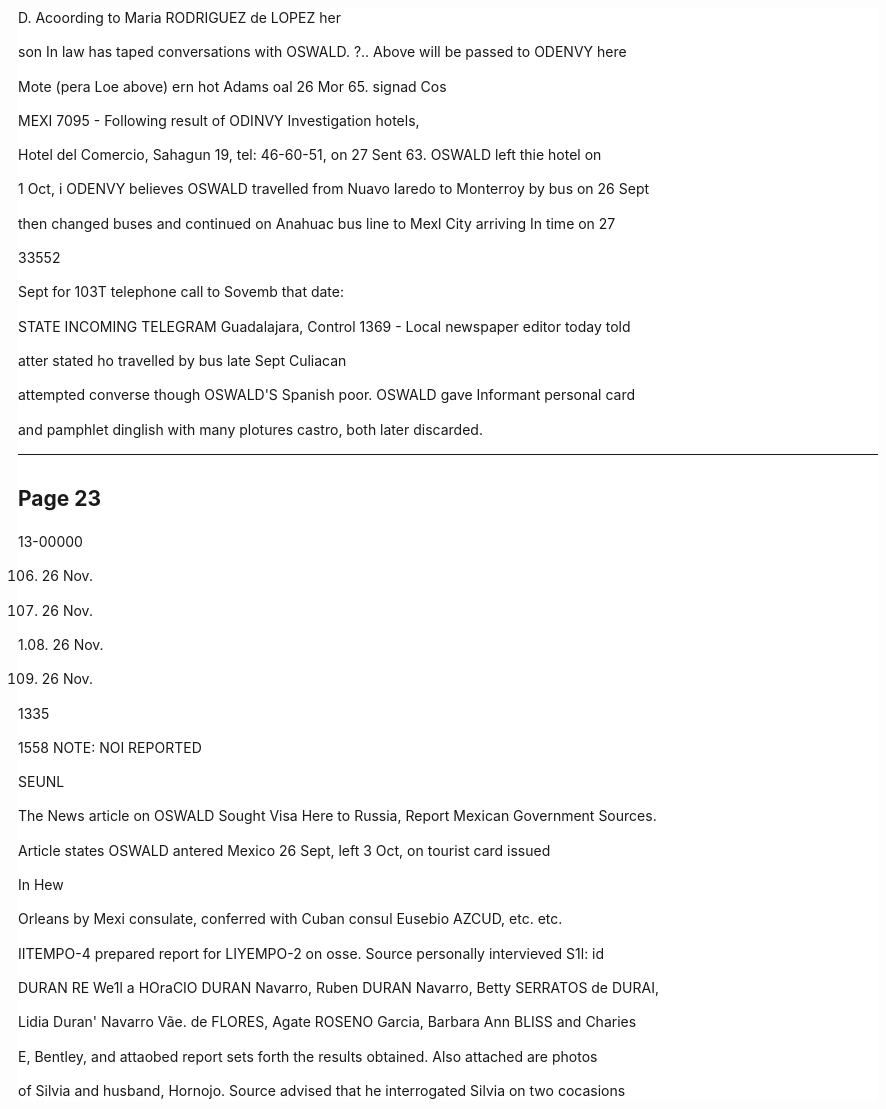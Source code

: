 D. Acoording to Maria RODRIGUEZ de LOPEZ her

son In law has taped conversations with OSWALD. ?.. Above will be passed to ODENVY here

Mote (pera Loe above) ern hot Adams oal 26 Mor 65. signad Cos

MEXI 7095 - Following result of ODINVY Investigation hotels,

Hotel del Comercio, Sahagun 19, tel: 46-60-51, on 27 Sent 63. OSWALD left thie hotel on

1 Oct, i ODENVY believes OSWALD travelled from Nuavo Iaredo to Monterroy by bus on 26 Sept

then changed buses and continued on Anahuac bus line to Mexl City arriving In time on 27

33552

Sept for 103T telephone call to Sovemb that date:

STATE INCOMING TELEGRAM Guadalajara, Control 1369 - Local newspaper editor today told

atter stated ho travelled by bus late Sept Culiacan

attempted converse though OSWALD'S Spanish poor. OSWALD gave Informant personal card

and pamphlet dinglish with many plotures castro, both later discarded.

---

## Page 23

13-00000

106. 26 Nov.

107. 26 Nov.

1.08. 26 Nov.

109. 26 Nov.

1335

1558 NOTE: NOI REPORTED

SEUNL

The News article on OSWALD Sought Visa Here to Russia, Report Mexican Government Sources.

Article states OSWALD antered Mexico 26 Sept, left 3 Oct, on tourist card issued

In Hew

Orleans by Mexi consulate, conferred with Cuban consul Eusebio AZCUD, etc. etc.

IITEMPO-4 prepared report for LIYEMPO-2 on osse. Source personally intervieved S1l: id

DURAN RE We1l a HOraCIO DURAN Navarro, Ruben DURAN Navarro, Betty SERRATOS de DURAI,

Lidia Duran' Navarro Vãe. de FLORES, Agate ROSENO Garcia, Barbara Ann BLISS and Charies

E, Bentley, and attaobed report sets forth the results obtained. Also attached are photos

of Silvia and husband, Hornojo. Source advised that he interrogated Silvia on two cocasions
